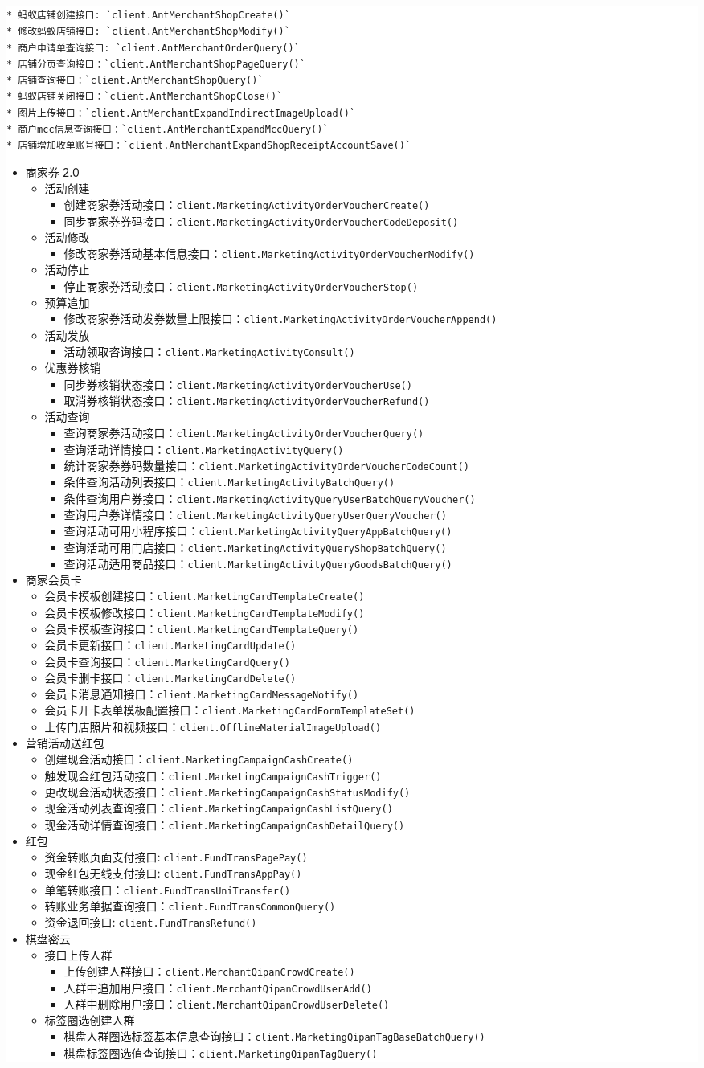     * 蚂蚁店铺创建接口: `client.AntMerchantShopCreate()`
    * 修改蚂蚁店铺接口: `client.AntMerchantShopModify()`
    * 商户申请单查询接口: `client.AntMerchantOrderQuery()`
    * 店铺分页查询接口：`client.AntMerchantShopPageQuery()`
    * 店铺查询接口：`client.AntMerchantShopQuery()`
    * 蚂蚁店铺关闭接口：`client.AntMerchantShopClose()`
    * 图片上传接口：`client.AntMerchantExpandIndirectImageUpload()`
    * 商户mcc信息查询接口：`client.AntMerchantExpandMccQuery()`
    * 店铺增加收单账号接口：`client.AntMerchantExpandShopReceiptAccountSave()`
  * 商家券 2.0
    * 活动创建 
      * 创建商家券活动接口：`client.MarketingActivityOrderVoucherCreate()`
      * 同步商家券券码接口：`client.MarketingActivityOrderVoucherCodeDeposit()`
    * 活动修改
      * 修改商家券活动基本信息接口：`client.MarketingActivityOrderVoucherModify()`
    * 活动停止
      * 停止商家券活动接口：`client.MarketingActivityOrderVoucherStop()`
    * 预算追加
      * 修改商家券活动发券数量上限接口：`client.MarketingActivityOrderVoucherAppend()`
    * 活动发放
      * 活动领取咨询接口：`client.MarketingActivityConsult()`
    * 优惠券核销
      * 同步券核销状态接口：`client.MarketingActivityOrderVoucherUse()`
      * 取消券核销状态接口：`client.MarketingActivityOrderVoucherRefund()`
    * 活动查询
      * 查询商家券活动接口：`client.MarketingActivityOrderVoucherQuery()`
      * 查询活动详情接口：`client.MarketingActivityQuery()`
      * 统计商家券券码数量接口：`client.MarketingActivityOrderVoucherCodeCount()`
      * 条件查询活动列表接口：`client.MarketingActivityBatchQuery()`
      * 条件查询用户券接口：`client.MarketingActivityQueryUserBatchQueryVoucher()`
      * 查询用户券详情接口：`client.MarketingActivityQueryUserQueryVoucher()`
      * 查询活动可用小程序接口：`client.MarketingActivityQueryAppBatchQuery()`
      * 查询活动可用门店接口：`client.MarketingActivityQueryShopBatchQuery()`
      * 查询活动适用商品接口：`client.MarketingActivityQueryGoodsBatchQuery()`
  * 商家会员卡
    * 会员卡模板创建接口：`client.MarketingCardTemplateCreate()`
    * 会员卡模板修改接口：`client.MarketingCardTemplateModify()`
    * 会员卡模板查询接口：`client.MarketingCardTemplateQuery()`
    * 会员卡更新接口：`client.MarketingCardUpdate()`
    * 会员卡查询接口：`client.MarketingCardQuery()`
    * 会员卡删卡接口：`client.MarketingCardDelete()`
    * 会员卡消息通知接口：`client.MarketingCardMessageNotify()`
    * 会员卡开卡表单模板配置接口：`client.MarketingCardFormTemplateSet()`
    * 上传门店照片和视频接口：`client.OfflineMaterialImageUpload()`
  * 营销活动送红包 
    * 创建现金活动接口：`client.MarketingCampaignCashCreate()`
    * 触发现金红包活动接口：`client.MarketingCampaignCashTrigger()`
    * 更改现金活动状态接口：`client.MarketingCampaignCashStatusModify()`
    * 现金活动列表查询接口：`client.MarketingCampaignCashListQuery()`
    * 现金活动详情查询接口：`client.MarketingCampaignCashDetailQuery()`
  * 红包
    * 资金转账页面支付接口: `client.FundTransPagePay()`
    * 现金红包无线支付接口: `client.FundTransAppPay()`
    * 单笔转账接口：`client.FundTransUniTransfer()`
    * 转账业务单据查询接口：`client.FundTransCommonQuery()`
    * 资金退回接口: `client.FundTransRefund()`
  * 棋盘密云
    * 接口上传人群
      * 上传创建人群接口：`client.MerchantQipanCrowdCreate()`
      * 人群中追加用户接口：`client.MerchantQipanCrowdUserAdd()`
      * 人群中删除用户接口：`client.MerchantQipanCrowdUserDelete()`
    * 标签圈选创建人群
      * 棋盘人群圈选标签基本信息查询接口：`client.MarketingQipanTagBaseBatchQuery()`
      * 棋盘标签圈选值查询接口：`client.MarketingQipanTagQuery()`